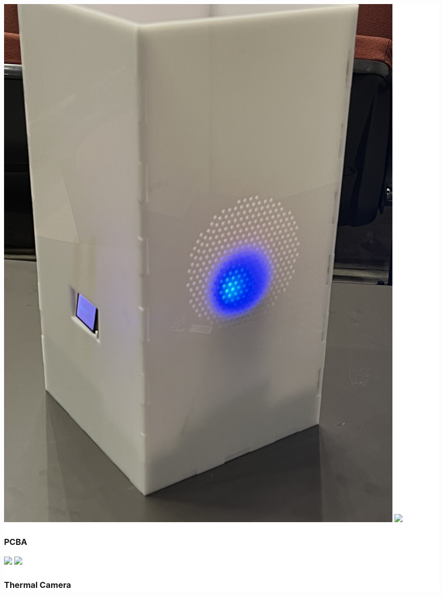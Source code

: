 ![](/media/exterior.jpg)
![](/media/interior.jpg)
### PCBA
![](/media/PCB_top.jpg)
![](/media/PCB_bottom.jpg)
### Thermal Camera